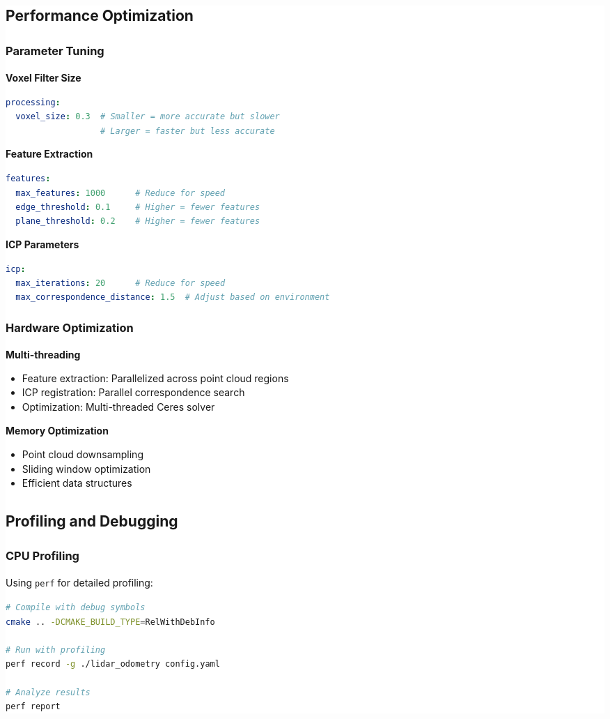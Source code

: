 ## Performance Optimization

### Parameter Tuning

**Voxel Filter Size**
```yaml
processing:
  voxel_size: 0.3  # Smaller = more accurate but slower
                   # Larger = faster but less accurate
```

**Feature Extraction**
```yaml
features:
  max_features: 1000      # Reduce for speed
  edge_threshold: 0.1     # Higher = fewer features
  plane_threshold: 0.2    # Higher = fewer features
```

**ICP Parameters**  
```yaml
icp:
  max_iterations: 20      # Reduce for speed
  max_correspondence_distance: 1.5  # Adjust based on environment
```

### Hardware Optimization

**Multi-threading**
- Feature extraction: Parallelized across point cloud regions
- ICP registration: Parallel correspondence search
- Optimization: Multi-threaded Ceres solver

**Memory Optimization**
- Point cloud downsampling
- Sliding window optimization
- Efficient data structures

## Profiling and Debugging

### CPU Profiling

Using `perf` for detailed profiling:

```bash
# Compile with debug symbols
cmake .. -DCMAKE_BUILD_TYPE=RelWithDebInfo

# Run with profiling
perf record -g ./lidar_odometry config.yaml

# Analyze results
perf report
```
